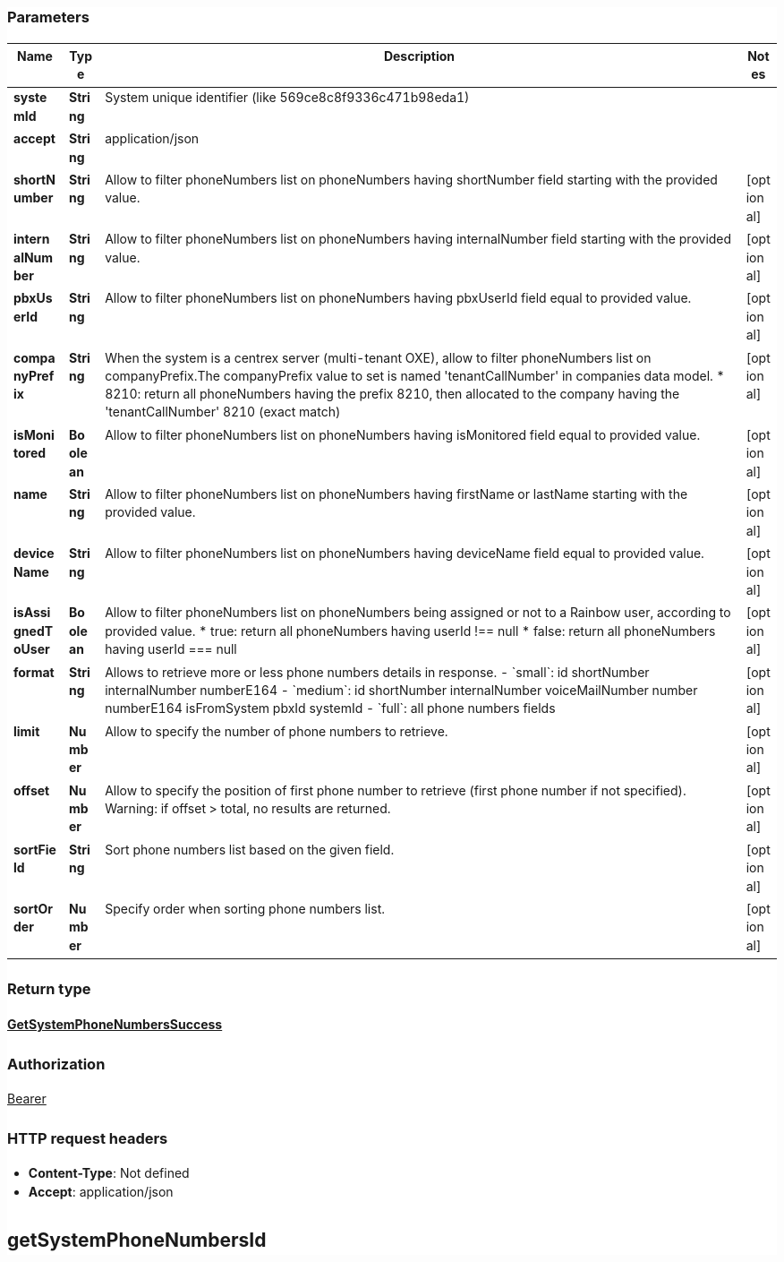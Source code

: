 ### Parameters



Name | Type | Description  | Notes
------------- | ------------- | ------------- | -------------
 **systemId** | **String**| System unique identifier (like 569ce8c8f9336c471b98eda1) | 
 **accept** | **String**| application/json | 
 **shortNumber** | **String**| Allow to filter phoneNumbers list on phoneNumbers having shortNumber field starting with the provided value. | [optional] 
 **internalNumber** | **String**| Allow to filter phoneNumbers list on phoneNumbers having internalNumber field starting with the provided value. | [optional] 
 **pbxUserId** | **String**| Allow to filter phoneNumbers list on phoneNumbers having pbxUserId field equal to provided value. | [optional] 
 **companyPrefix** | **String**| When the system is a centrex server (multi-tenant OXE), allow to filter phoneNumbers list on companyPrefix.The companyPrefix value to set is named &#39;tenantCallNumber&#39; in companies data model.   * 8210: return all phoneNumbers having the prefix 8210, then allocated to the company having the &#39;tenantCallNumber&#39; 8210 (exact match)   | [optional] 
 **isMonitored** | **Boolean**| Allow to filter phoneNumbers list on phoneNumbers having isMonitored field equal to provided value. | [optional] 
 **name** | **String**| Allow to filter phoneNumbers list on phoneNumbers having firstName or lastName starting with the provided value. | [optional] 
 **deviceName** | **String**| Allow to filter phoneNumbers list on phoneNumbers having deviceName field equal to provided value. | [optional] 
 **isAssignedToUser** | **Boolean**| Allow to filter phoneNumbers list on phoneNumbers being assigned or not to a Rainbow user, according to provided value.   * true: return all phoneNumbers having userId !&#x3D;&#x3D; null * false: return all phoneNumbers having userId &#x3D;&#x3D;&#x3D; null   | [optional] 
 **format** | **String**| Allows to retrieve more or less phone numbers details in response.    - &#x60;small&#x60;: id shortNumber internalNumber numberE164    - &#x60;medium&#x60;: id shortNumber internalNumber voiceMailNumber number numberE164 isFromSystem pbxId systemId    - &#x60;full&#x60;: all phone numbers fields | [optional] 
 **limit** | **Number**| Allow to specify the number of phone numbers to retrieve. | [optional] 
 **offset** | **Number**| Allow to specify the position of first phone number to retrieve (first phone number if not specified). Warning: if offset &gt; total, no results are returned. | [optional] 
 **sortField** | **String**| Sort phone numbers list based on the given field. | [optional] 
 **sortOrder** | **Number**| Specify order when sorting phone numbers list. | [optional] 

### Return type

[**GetSystemPhoneNumbersSuccess**](GetSystemPhoneNumbersSuccess.md)

### Authorization

[Bearer](../README.md#Bearer)

### HTTP request headers

- **Content-Type**: Not defined
- **Accept**: application/json


## getSystemPhoneNumbersId

